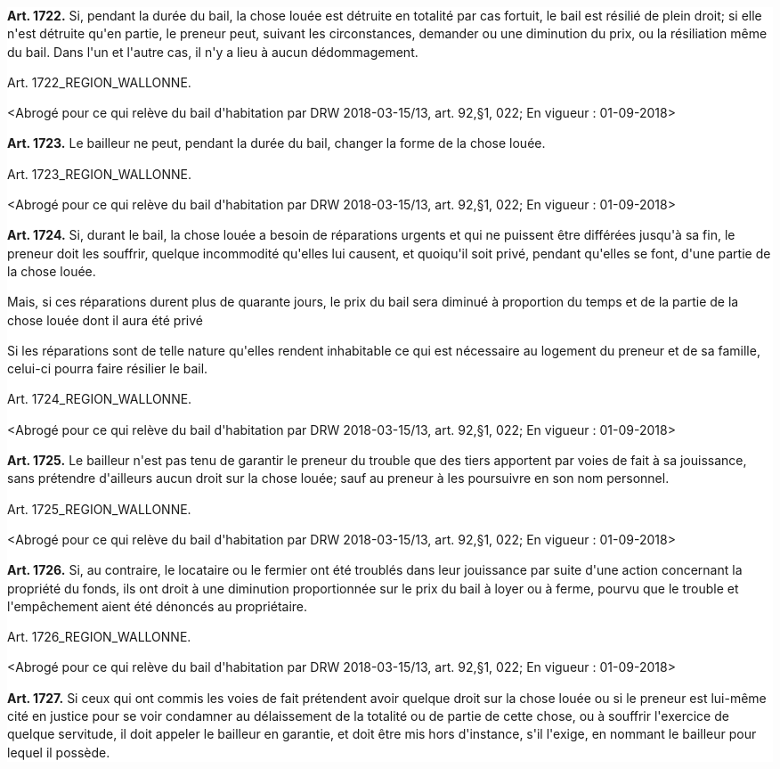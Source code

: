 
**Art. 1722.** Si, pendant la durée du bail, la chose louée est détruite en totalité par cas fortuit, le bail est résilié de plein droit; si elle n'est détruite qu'en partie, le preneur peut, suivant les circonstances, demander ou une diminution du prix, ou la résiliation même du bail. Dans l'un et l'autre cas, il n'y a lieu à aucun dédommagement.


Art.  1722_REGION_WALLONNE.

<Abrogé pour ce qui relève du bail d'habitation par DRW 2018-03-15/13, art. 92,§1, 022; En vigueur : 01-09-2018> 


**Art. 1723.** Le bailleur ne peut, pendant la durée du bail, changer la forme de la chose louée.


Art.  1723_REGION_WALLONNE.

<Abrogé pour ce qui relève du bail d'habitation par DRW 2018-03-15/13, art. 92,§1, 022; En vigueur : 01-09-2018> 


**Art. 1724.** Si, durant le bail, la chose louée a besoin de réparations urgents et qui ne puissent être différées jusqu'à sa fin, le preneur doit les souffrir, quelque incommodité qu'elles lui causent, et quoiqu'il soit privé, pendant qu'elles se font, d'une partie de la chose louée.

Mais, si ces réparations durent plus de quarante jours, le prix du bail sera diminué à proportion du temps et de la partie de la chose louée dont il aura été privé

Si les réparations sont de telle nature qu'elles rendent inhabitable ce qui est nécessaire au logement du preneur et de sa famille, celui-ci pourra faire résilier le bail.


Art.  1724_REGION_WALLONNE.

<Abrogé pour ce qui relève du bail d'habitation par DRW 2018-03-15/13, art. 92,§1, 022; En vigueur : 01-09-2018> 


**Art. 1725.** Le bailleur n'est pas tenu de garantir le preneur du trouble que des tiers apportent par voies de fait à sa jouissance, sans prétendre d'ailleurs aucun droit sur la chose louée; sauf au preneur à les poursuivre en son nom personnel.


Art.  1725_REGION_WALLONNE.

<Abrogé pour ce qui relève du bail d'habitation par DRW 2018-03-15/13, art. 92,§1, 022; En vigueur : 01-09-2018> 


**Art. 1726.** Si, au contraire, le locataire ou le fermier ont été troublés dans leur jouissance par suite d'une action concernant la propriété du fonds, ils ont droit à une diminution proportionnée sur le prix du bail à loyer ou à ferme, pourvu que le trouble et l'empêchement aient été dénoncés au propriétaire.


Art.  1726_REGION_WALLONNE.

<Abrogé pour ce qui relève du bail d'habitation par DRW 2018-03-15/13, art. 92,§1, 022; En vigueur : 01-09-2018> 


**Art. 1727.** Si ceux qui ont commis les voies de fait prétendent avoir quelque droit sur la chose louée ou si le preneur est lui-même cité en justice pour se voir condamner au délaissement de la totalité ou de partie de cette chose, ou à souffrir l'exercice de quelque servitude, il doit appeler le bailleur en garantie, et doit être mis hors d'instance, s'il l'exige, en nommant le bailleur pour lequel il possède.
